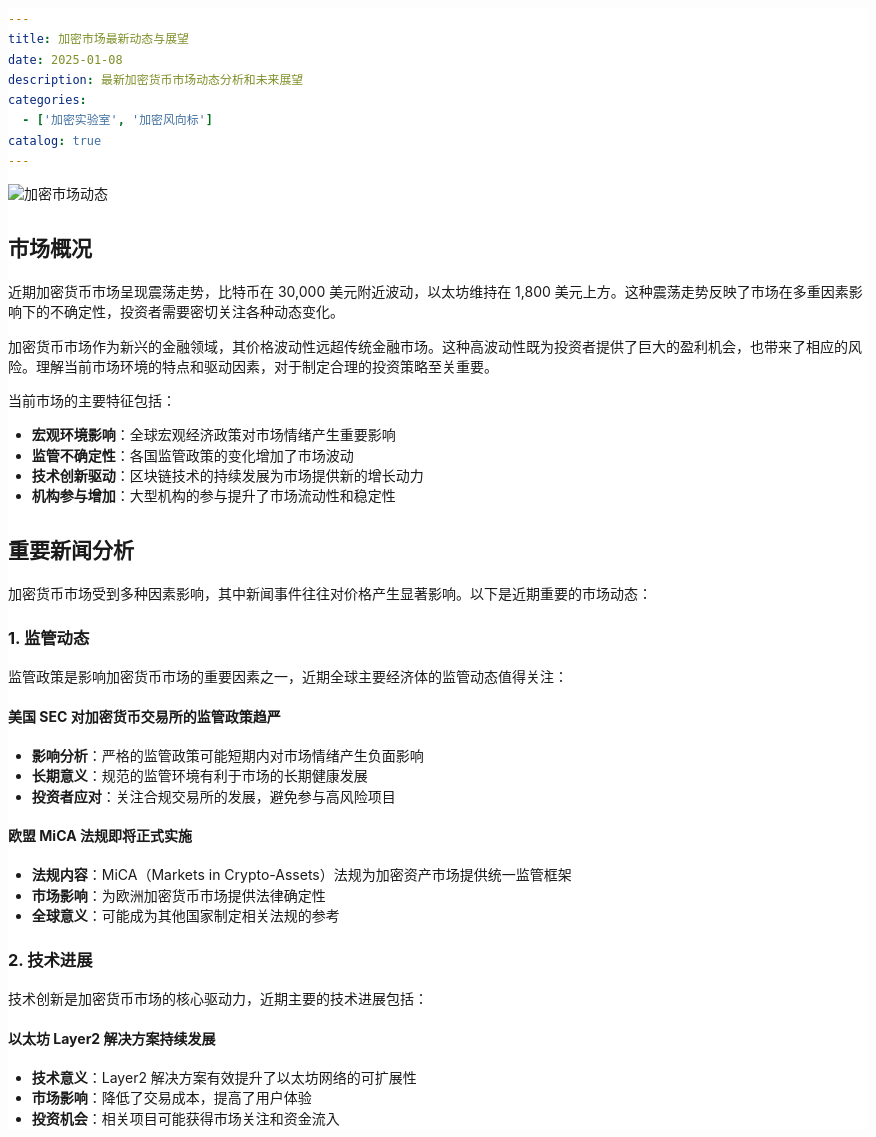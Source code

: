 ```yaml
---
title: 加密市场最新动态与展望
date: 2025-01-08
description: 最新加密货币市场动态分析和未来展望
categories:
  - ['加密实验室', '加密风向标']
catalog: true
---
```


![加密市场动态](/img/articles/10.webp)

## 市场概况

近期加密货币市场呈现震荡走势，比特币在 30,000 美元附近波动，以太坊维持在 1,800 美元上方。这种震荡走势反映了市场在多重因素影响下的不确定性，投资者需要密切关注各种动态变化。

加密货币市场作为新兴的金融领域，其价格波动性远超传统金融市场。这种高波动性既为投资者提供了巨大的盈利机会，也带来了相应的风险。理解当前市场环境的特点和驱动因素，对于制定合理的投资策略至关重要。

当前市场的主要特征包括：

- **宏观环境影响**：全球宏观经济政策对市场情绪产生重要影响
- **监管不确定性**：各国监管政策的变化增加了市场波动
- **技术创新驱动**：区块链技术的持续发展为市场提供新的增长动力
- **机构参与增加**：大型机构的参与提升了市场流动性和稳定性

## 重要新闻分析

加密货币市场受到多种因素影响，其中新闻事件往往对价格产生显著影响。以下是近期重要的市场动态：

### 1. 监管动态

监管政策是影响加密货币市场的重要因素之一，近期全球主要经济体的监管动态值得关注：

#### 美国 SEC 对加密货币交易所的监管政策趋严

- **影响分析**：严格的监管政策可能短期内对市场情绪产生负面影响
- **长期意义**：规范的监管环境有利于市场的长期健康发展
- **投资者应对**：关注合规交易所的发展，避免参与高风险项目

#### 欧盟 MiCA 法规即将正式实施

- **法规内容**：MiCA（Markets in Crypto-Assets）法规为加密资产市场提供统一监管框架
- **市场影响**：为欧洲加密货币市场提供法律确定性
- **全球意义**：可能成为其他国家制定相关法规的参考

### 2. 技术进展

技术创新是加密货币市场的核心驱动力，近期主要的技术进展包括：

#### 以太坊 Layer2 解决方案持续发展

- **技术意义**：Layer2 解决方案有效提升了以太坊网络的可扩展性
- **市场影响**：降低了交易成本，提高了用户体验
- **投资机会**：相关项目可能获得市场关注和资金流入
